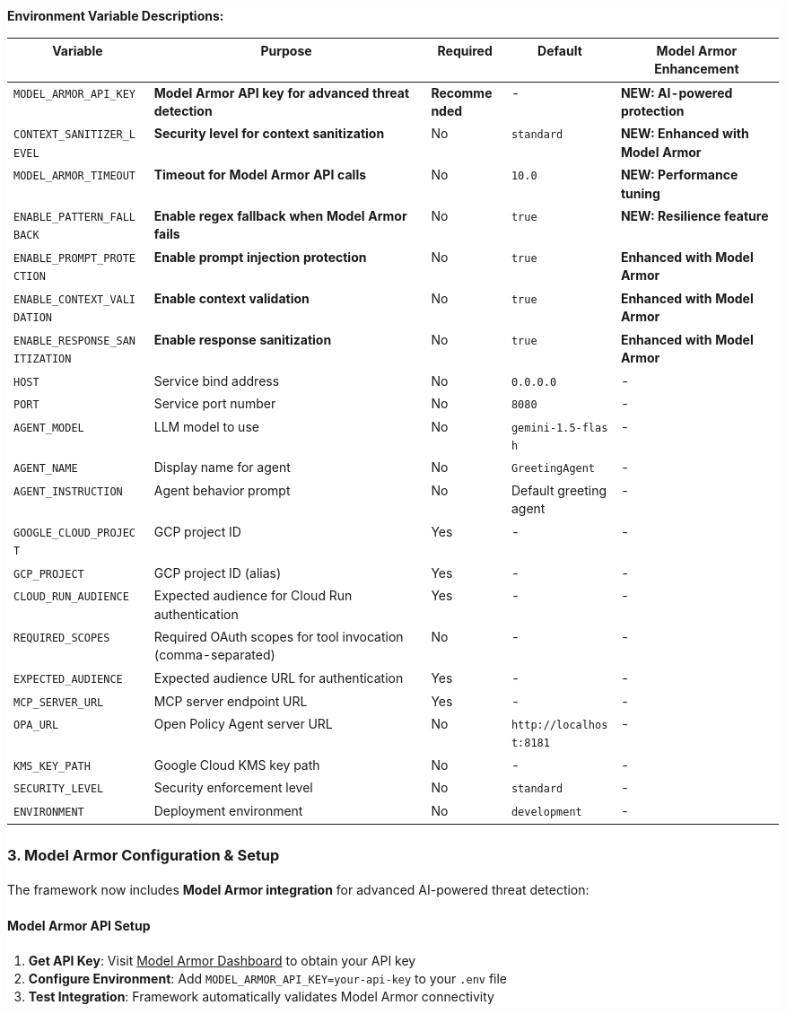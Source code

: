 **Environment Variable Descriptions:**

| Variable | Purpose | Required | Default | Model Armor Enhancement |
|----------|---------|----------|---------|-------------------------|
| `MODEL_ARMOR_API_KEY` | **Model Armor API key for advanced threat detection** | **Recommended** | - | **NEW: AI-powered protection** |
| `CONTEXT_SANITIZER_LEVEL` | **Security level for context sanitization** | No | `standard` | **NEW: Enhanced with Model Armor** |
| `MODEL_ARMOR_TIMEOUT` | **Timeout for Model Armor API calls** | No | `10.0` | **NEW: Performance tuning** |
| `ENABLE_PATTERN_FALLBACK` | **Enable regex fallback when Model Armor fails** | No | `true` | **NEW: Resilience feature** |
| `ENABLE_PROMPT_PROTECTION` | **Enable prompt injection protection** | No | `true` | **Enhanced with Model Armor** |
| `ENABLE_CONTEXT_VALIDATION` | **Enable context validation** | No | `true` | **Enhanced with Model Armor** |
| `ENABLE_RESPONSE_SANITIZATION` | **Enable response sanitization** | No | `true` | **Enhanced with Model Armor** |
| `HOST` | Service bind address | No | `0.0.0.0` | - |
| `PORT` | Service port number | No | `8080` | - |
| `AGENT_MODEL` | LLM model to use | No | `gemini-1.5-flash` | - |
| `AGENT_NAME` | Display name for agent | No | `GreetingAgent` | - |
| `AGENT_INSTRUCTION` | Agent behavior prompt | No | Default greeting agent | - |
| `GOOGLE_CLOUD_PROJECT` | GCP project ID | Yes | - | - |
| `GCP_PROJECT` | GCP project ID (alias) | Yes | - | - |
| `CLOUD_RUN_AUDIENCE` | Expected audience for Cloud Run authentication | Yes | - | - |
| `REQUIRED_SCOPES` | Required OAuth scopes for tool invocation (comma-separated) | No | - | - |
| `EXPECTED_AUDIENCE` | Expected audience URL for authentication | Yes | - | - |
| `MCP_SERVER_URL` | MCP server endpoint URL | Yes | - | - |
| `OPA_URL` | Open Policy Agent server URL | No | `http://localhost:8181` | - |
| `KMS_KEY_PATH` | Google Cloud KMS key path | No | - | - |
| `SECURITY_LEVEL` | Security enforcement level | No | `standard` | - |
| `ENVIRONMENT` | Deployment environment | No | `development` | - |

### **3. Model Armor Configuration & Setup**

The framework now includes **Model Armor integration** for advanced AI-powered threat detection:

#### **Model Armor API Setup**
1. **Get API Key**: Visit [Model Armor Dashboard](https://modelarmor.com/dashboard) to obtain your API key
2. **Configure Environment**: Add `MODEL_ARMOR_API_KEY=your-api-key` to your `.env` file
3. **Test Integration**: Framework automatically validates Model Armor connectivity
